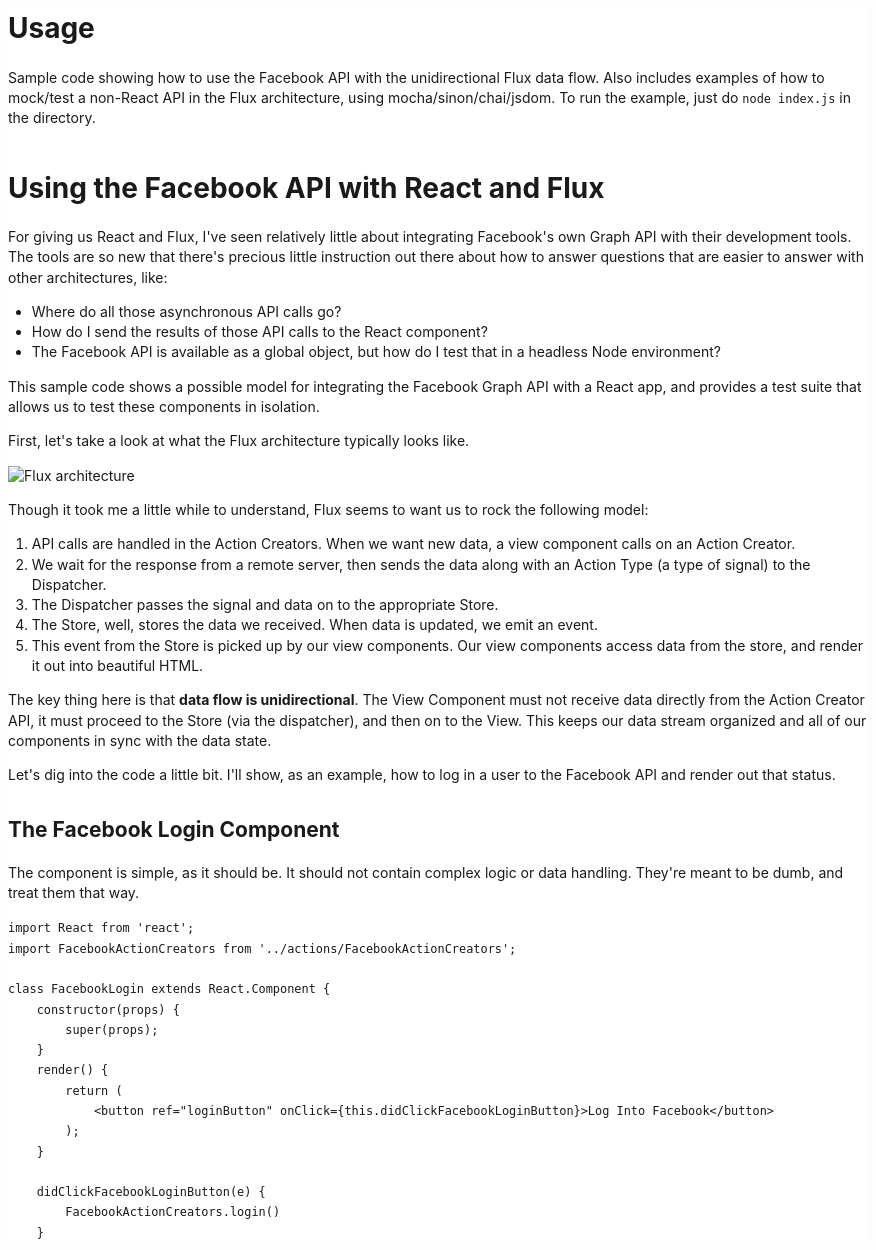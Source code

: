 # Usage

Sample code showing how to use the Facebook API with the unidirectional Flux data flow. Also includes examples of how to mock/test a non-React API in the Flux architecture, using mocha/sinon/chai/jsdom. To run the example, just do `node index.js` in the directory.

# Using the Facebook API with React and Flux

For giving us React and Flux, I've seen relatively little about integrating Facebook's own Graph API with their development tools. The tools are so new that there's precious little instruction out there about how to answer questions that are easier to answer with other architectures, like:

- Where do all those asynchronous API calls go?
- How do I send the results of those API calls to the React component? 
- The Facebook API is available as a global object, but how do I test that in a headless Node environment? 

This sample code shows a possible model for integrating the Facebook Graph API with a React app, and provides a test suite that allows us to test these components in isolation.

First, let's take a look at what the Flux architecture typically looks like. 

![Flux architecture](http://i.imgur.com/C3o9SaQ.png)

Though it took me a little while to understand, Flux seems to want us to rock the following model:

1) API calls are handled in the Action Creators. When we want new data, a view component calls on an Action Creator.
2) We wait for the response from a remote server, then sends the data along with an Action Type (a type of signal) to the Dispatcher.
3) The Dispatcher passes the signal and data on to the appropriate Store. 
4) The Store, well, stores the data we received. When data is updated, we emit an event.
5) This event from the Store is picked up by our view components. Our view components access data from the store, and render it out into beautiful HTML.

The key thing here is that **data flow is unidirectional**. The View Component must not receive data directly from the Action Creator API, it must proceed to the Store (via the dispatcher), and then on to the View. This keeps our data stream organized and all of our components in sync with the data state. 

Let's dig into the code a little bit. I'll show, as an example, how to log in a user to the Facebook API and render out that status.

## The Facebook Login Component ##
The component is simple, as it should be. It should not contain complex logic or data handling. They're meant to be dumb, and treat them that way.

```
import React from 'react';
import FacebookActionCreators from '../actions/FacebookActionCreators';

class FacebookLogin extends React.Component {
    constructor(props) {
        super(props);
    }
    render() {
        return (
            <button ref="loginButton" onClick={this.didClickFacebookLoginButton}>Log Into Facebook</button>
        );
    }

    didClickFacebookLoginButton(e) {
        FacebookActionCreators.login()
    }
```